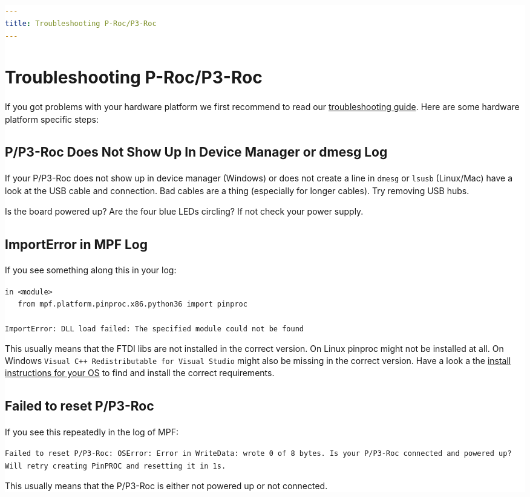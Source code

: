 ```yaml
---
title: Troubleshooting P-Roc/P3-Roc
---
```


# Troubleshooting P-Roc/P3-Roc


If you got problems with your hardware platform we first recommend to
read our
[troubleshooting guide](../../troubleshooting/index.md). Here are some hardware platform specific steps:

## P/P3-Roc Does Not Show Up In Device Manager or dmesg Log

If your P/P3-Roc does not show up in device manager (Windows) or does
not create a line in `dmesg` or `lsusb` (Linux/Mac) have a look at the
USB cable and connection. Bad cables are a thing (especially for longer
cables). Try removing USB hubs.

Is the board powered up? Are the four blue LEDs circling? If not check
your power supply.

## ImportError in MPF Log

If you see something along this in your log:

``` console
in <module>
   from mpf.platform.pinproc.x86.python36 import pinproc

ImportError: DLL load failed: The specified module could not be found
```

This usually means that the FTDI libs are not installed in the correct
version. On Linux pinproc might not be installed at all. On Windows
`Visual C++ Redistributable for Visual Studio` might also be missing in
the correct version. Have a look a the
[install instructions for your OS](hardware_drivers.md) to find and install the correct requirements.

## Failed to reset P/P3-Roc

If you see this repeatedly in the log of MPF:

``` console
Failed to reset P/P3-Roc: OSError: Error in WriteData: wrote 0 of 8 bytes. Is your P/P3-Roc connected and powered up?
Will retry creating PinPROC and resetting it in 1s.
```

This usually means that the P/P3-Roc is either not powered up or not
connected.
